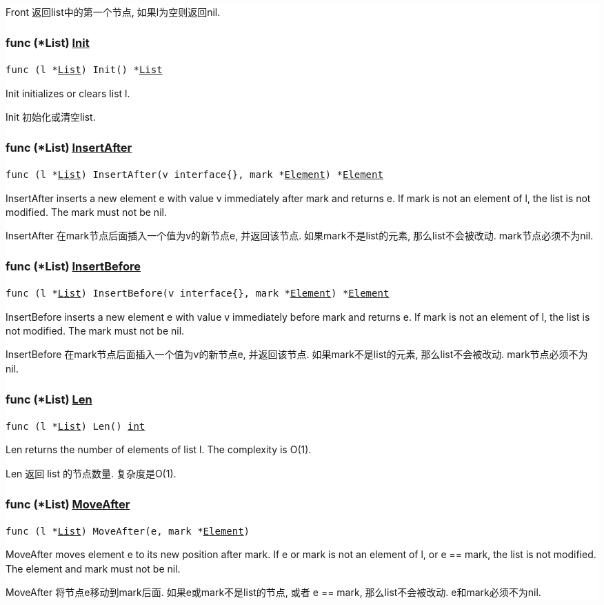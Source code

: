 Front 返回list中的第一个节点, 如果l为空则返回nil.


### <a id="List.Init">func</a> (\*List) [Init](https://golang.org/src/container/list/list.go?s=1526:1553#L44)
<pre>func (l *<a href="#List">List</a>) Init() *<a href="#List">List</a></pre>
Init initializes or clears list l.

Init 初始化或清空list.


### <a id="List.InsertAfter">func</a> (\*List) [InsertAfter](https://golang.org/src/container/list/list.go?s=4491:4556#L164)
<pre>func (l *<a href="#List">List</a>) InsertAfter(v interface{}, mark *<a href="#Element">Element</a>) *<a href="#Element">Element</a></pre>
InsertAfter inserts a new element e with value v immediately after mark and returns e.
If mark is not an element of l, the list is not modified.
The mark must not be nil.

InsertAfter 在mark节点后面插入一个值为v的新节点e, 并返回该节点. 如果mark不是list的元素, 那么list不会被改动. mark节点必须不为nil.


### <a id="List.InsertBefore">func</a> (\*List) [InsertBefore](https://golang.org/src/container/list/list.go?s=4109:4175#L153)
<pre>func (l *<a href="#List">List</a>) InsertBefore(v interface{}, mark *<a href="#Element">Element</a>) *<a href="#Element">Element</a></pre>
InsertBefore inserts a new element e with value v immediately before mark and returns e.
If mark is not an element of l, the list is not modified.
The mark must not be nil.


InsertBefore 在mark节点后面插入一个值为v的新节点e, 并返回该节点. 如果mark不是list的元素, 那么list不会被改动. mark节点必须不为nil.

### <a id="List.Len">func</a> (\*List) [Len](https://golang.org/src/container/list/list.go?s=1784:1808#L56)
<pre>func (l *<a href="#List">List</a>) Len() <a href="/pkg/builtin/#int">int</a></pre>
Len returns the number of elements of list l.
The complexity is O(1).


Len 返回 list 的节点数量. 复杂度是O(1).

### <a id="List.MoveAfter">func</a> (\*List) [MoveAfter](https://golang.org/src/container/list/list.go?s=5818:5860#L207)
<pre>func (l *<a href="#List">List</a>) MoveAfter(e, mark *<a href="#Element">Element</a>)</pre>
MoveAfter moves element e to its new position after mark.
If e or mark is not an element of l, or e == mark, the list is not modified.
The element and mark must not be nil.


MoveAfter 将节点e移动到mark后面. 如果e或mark不是list的节点, 或者 e == mark, 那么list不会被改动. e和mark必须不为nil.
